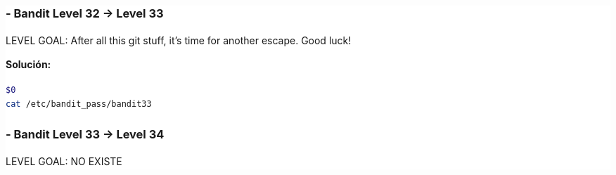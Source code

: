 ### - Bandit Level 32 → Level 33   

LEVEL GOAL: After all this git stuff, it’s time for another escape. Good luck!  

**Solución:**     

```sh
$0
cat /etc/bandit_pass/bandit33
```  

### - Bandit Level 33 → Level 34   


LEVEL GOAL:  NO EXISTE
